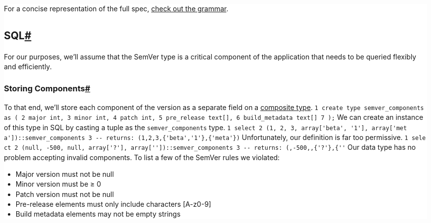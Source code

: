 For a concise representation of the full spec, [check out the grammar](https://semver.org/#backusnaur-form-grammar-for-valid-semver-versions).
## SQL[#](https://supabase.com/blog/type-constraints-in-65-lines-of-sql#sql)
For our purposes, we’ll assume that the SemVer type is a critical component of the application that needs to be queried flexibly and efficiently.
### Storing Components[#](https://supabase.com/blog/type-constraints-in-65-lines-of-sql#storing-components)
To that end, we’ll store each component of the version as a separate field on a [composite type](https://www.postgresql.org/docs/current/rowtypes.html).
`
1
create type semver_components as (
2
  major int,
3
  minor int,
4
  patch int,
5
  pre_release text[],
6
  build_metadata text[]
7
);
`
We can create an instance of this type in SQL by casting a tuple as the `semver_components` type.
`
1
select
2
  (1, 2, 3, array['beta', '1'], array['meta'])::semver_components
3
-- returns: (1,2,3,{'beta','1'},{'meta'})
`
Unfortunately, our definition is far too permissive.
`
1
select
2
  (null, -500, null, array['?'], array[''])::semver_components
3
-- returns: (,-500,,{'?'},{''
`
Our data type has no problem accepting invalid components. To list a few of the SemVer rules we violated:
  * Major version must not be null
  * Minor version must be ≥ 0
  * Patch version must not be null
  * Pre-release elements must only include characters [A-z0-9]
  * Build metadata elements may not be empty strings
